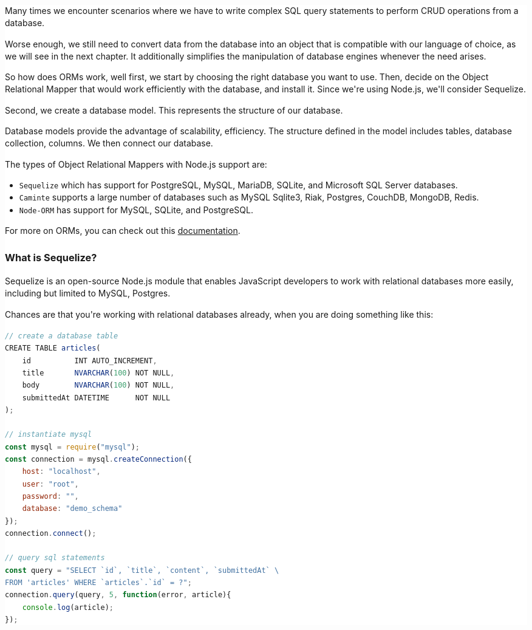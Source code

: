 Many times we encounter scenarios where we have to write complex SQL query statements to perform CRUD operations from a database. 

Worse enough, we still need to convert data from the database into an object that is compatible with our language of choice, as we will see in the next chapter. It additionally simplifies the manipulation of database engines whenever the need arises.

So how does ORMs work, well first, we start by choosing the right database you want to use. Then, decide on the Object Relational Mapper that would work efficiently with the database, and install it. Since we're using Node.js, we'll consider Sequelize.

Second, we create a database model. This represents the structure of our database.

Database models provide the advantage of scalability, efficiency. The structure defined in the model includes tables, database collection, columns. We then connect our database.

The types of Object Relational Mappers with Node.js support are:
- `Sequelize` which has support for PostgreSQL, MySQL, MariaDB, SQLite, and Microsoft SQL Server databases.
- `Caminte` supports a large number of databases such as MySQL Sqlite3, Riak, Postgres, CouchDB, MongoDB, Redis. 
- `Node-ORM` has support for MySQL, SQLite, and PostgreSQL.

For more on ORMs, you can check out this [documentation](https://www.npmjs.com/search?q=object%20relational%20mapper).

### What is Sequelize?
Sequelize is an open-source Node.js module that enables JavaScript developers to work with relational databases more easily, including but limited to MySQL, Postgres.

Chances are that you're working with relational databases already, when you are doing something like this:

```js
// create a database table
CREATE TABLE articles(
    id          INT AUTO_INCREMENT,
    title       NVARCHAR(100) NOT NULL,
    body        NVARCHAR(100) NOT NULL,
    submittedAt DATETIME      NOT NULL
);

// instantiate mysql
const mysql = require("mysql");
const connection = mysql.createConnection({
    host: "localhost",
    user: "root",
    password: "",
    database: "demo_schema"
});
connection.connect();

// query sql statements
const query = "SELECT `id`, `title`, `content`, `submittedAt` \
FROM 'articles' WHERE `articles`.`id` = ?";
connection.query(query, 5, function(error, article){
    console.log(article);
});
```
